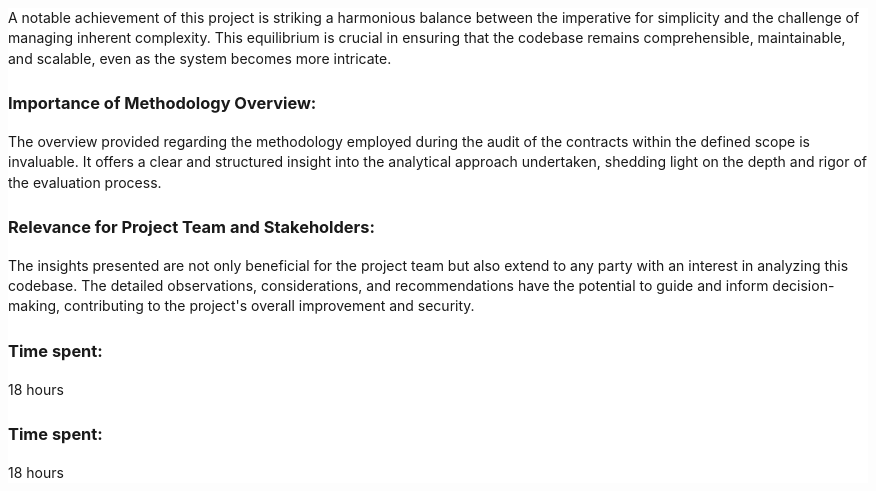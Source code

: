 A notable achievement of this project is striking a harmonious balance between the imperative for simplicity and the challenge of managing inherent complexity. This equilibrium is crucial in ensuring that the codebase remains comprehensible, maintainable, and scalable, even as the system becomes more intricate.

### Importance of Methodology Overview:

The overview provided regarding the methodology employed during the audit of the contracts within the defined scope is invaluable. It offers a clear and structured insight into the analytical approach undertaken, shedding light on the depth and rigor of the evaluation process.

### Relevance for Project Team and Stakeholders:

The insights presented are not only beneficial for the project team but also extend to any party with an interest in analyzing this codebase. The detailed observations, considerations, and recommendations have the potential to guide and inform decision-making, contributing to the project's overall improvement and security.


### Time spent:
18 hours


### Time spent:
18 hours